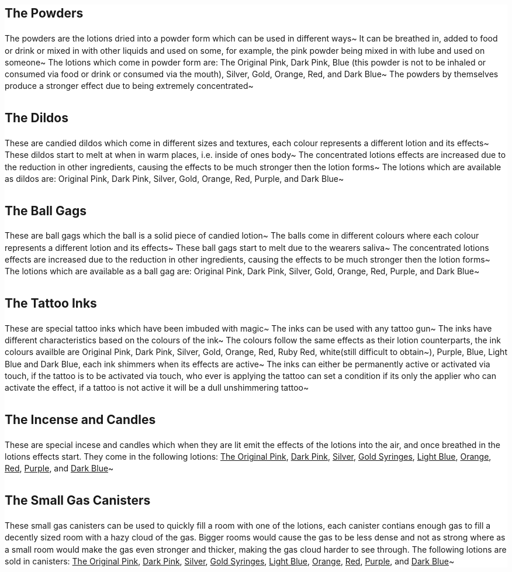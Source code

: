 ## The Powders
The powders are the lotions dried into a powder form which can be used in different ways~ It can be breathed in, added to food or drink or mixed in with other liquids and used on some, for example, the pink powder being mixed in with lube and used on someone~ The lotions which come in powder form are: The Original Pink, Dark Pink, Blue (this powder is not to be inhaled or consumed via food or drink or consumed via the mouth), Silver, Gold, Orange, Red, and Dark Blue~ The powders by themselves produce a stronger effect due to being extremely concentrated~

## The Dildos
These are candied dildos which come in different sizes and textures, each colour represents a different lotion and its effects~ These dildos start to melt at when in warm places, i.e. inside of ones body~ The concentrated lotions effects are increased due to the reduction in other ingredients, causing the effects to be much stronger then the lotion forms~ The lotions which are available as dildos are: Original Pink, Dark Pink, Silver, Gold, Orange, Red, Purple, and Dark Blue~

## The Ball Gags
These are ball gags which the ball is a solid piece of candied lotion~ The balls come in different colours where each colour represents a different lotion and its effects~ These ball gags start to melt due to the wearers saliva~ The concentrated lotions effects are increased due to the reduction in other ingredients, causing the effects to be much stronger then the lotion forms~ The lotions which are available as a ball gag are: Original Pink, Dark Pink, Silver, Gold, Orange, Red, Purple, and Dark Blue~

## The Tattoo Inks
These are special tattoo inks which have been imbuded with magic~ The inks can be used with any tattoo gun~ The inks have different characteristics based on the colours of the ink~ The colours follow the same effects as their lotion counterparts, the ink colours availble are Original Pink, Dark Pink, Silver, Gold, Orange, Red, Ruby Red, white(still difficult to obtain~), Purple, Blue, Light Blue and Dark Blue, each ink shimmers when its effects are active~ The inks can either be permanently active or activated via touch, if the tattoo is to be activated via touch, who ever is applying the tattoo can set a condition if its only the applier who can activate the effect, if a tattoo is not active it will be a dull unshimmering tattoo~

## The Incense and Candles
These are special incese and candles which when they are lit emit the effects of the lotions into the air, and once breathed in the lotions effects start. They come in the following lotions: [The Original Pink](#the-original-pink-lotion), [Dark Pink](#the-dark-pink-lotion), [Silver](#the-silver-lotion), [Gold Syringes](#the-gold-syringes), [Light Blue](#the-light-blue), [Orange](#the-orange-syringes), [Red](#the-red-syringes-lotions-and-gas), [Purple](#the-purple-syringes-and-lotions), and [Dark Blue](#the-dark-blue-lotion-and-syringes)~

## The Small Gas Canisters
These small gas canisters can be used to quickly fill a room with one of the lotions, each canister contians enough gas to fill a decently sized room with a hazy cloud of the gas. Bigger rooms would cause the gas to be less dense and not as strong where as a small room would make the gas even stronger and thicker, making the gas cloud harder to see through. The following lotions are sold in canisters: [The Original Pink](#the-original-pink-lotion), [Dark Pink](#the-dark-pink-lotion), [Silver](#the-silver-lotion), [Gold Syringes](#the-gold-syringes), [Light Blue](#the-light-blue), [Orange](#the-orange-syringes), [Red](#the-red-syringes-lotions-and-gas), [Purple](#the-purple-syringes-and-lotions), and [Dark Blue](#the-dark-blue-lotion-and-syringes)~

